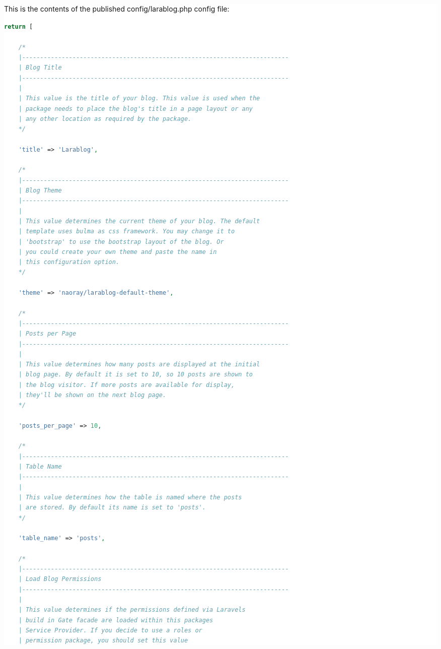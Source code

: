 This is the contents of the published config/larablog.php config file:

```php
return [
    
    /*
    |--------------------------------------------------------------------------
    | Blog Title
    |--------------------------------------------------------------------------
    |
    | This value is the title of your blog. This value is used when the
    | package needs to place the blog's title in a page layout or any
    | any other location as required by the package.
    */

    'title' => 'Larablog',

    /*
    |--------------------------------------------------------------------------
    | Blog Theme
    |--------------------------------------------------------------------------
    |
    | This value determines the current theme of your blog. The default
    | template uses bulma as css framework. You may change it to
    | 'bootstrap' to use the bootstrap layout of the blog. Or
    | you could create your own theme and paste the name in
    | this configuration option. 
    */

    'theme' => 'naoray/larablog-default-theme',

    /*
    |--------------------------------------------------------------------------
    | Posts per Page
    |--------------------------------------------------------------------------
    |
    | This value determines how many posts are displayed at the initial 
    | blog page. By default it is set to 10, so 10 posts are shown to
    | the blog visitor. If more posts are available for display,
    | they'll be shown on the next blog page.
    */

    'posts_per_page' => 10,

    /*
    |--------------------------------------------------------------------------
    | Table Name
    |--------------------------------------------------------------------------
    |
    | This value determines how the table is named where the posts
    | are stored. By default its name is set to 'posts'.
    */

    'table_name' => 'posts',

    /*
    |--------------------------------------------------------------------------
    | Load Blog Permissions
    |--------------------------------------------------------------------------
    |
    | This value determines if the permissions defined via Laravels
    | build in Gate facade are loaded within this packages
    | Service Provider. If you decide to use a roles or
    | permission package, you should set this value
```